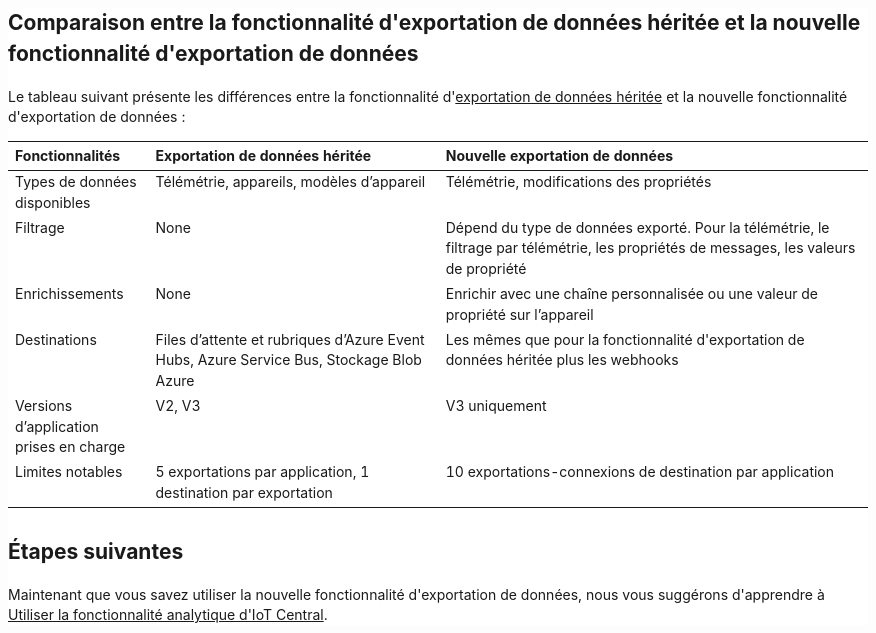 ## <a name="comparison-of-legacy-data-export-and-data-export"></a>Comparaison entre la fonctionnalité d'exportation de données héritée et la nouvelle fonctionnalité d'exportation de données

Le tableau suivant présente les différences entre la fonctionnalité d'[exportation de données héritée](howto-export-data-legacy.md) et la nouvelle fonctionnalité d'exportation de données :

| Fonctionnalités  | Exportation de données héritée | Nouvelle exportation de données |
| :------------- | :---------- | :----------- |
| Types de données disponibles | Télémétrie, appareils, modèles d’appareil | Télémétrie, modifications des propriétés |
| Filtrage | None | Dépend du type de données exporté. Pour la télémétrie, le filtrage par télémétrie, les propriétés de messages, les valeurs de propriété |
| Enrichissements | None | Enrichir avec une chaîne personnalisée ou une valeur de propriété sur l’appareil |
| Destinations | Files d’attente et rubriques d’Azure Event Hubs, Azure Service Bus, Stockage Blob Azure | Les mêmes que pour la fonctionnalité d'exportation de données héritée plus les webhooks|
| Versions d’application prises en charge | V2, V3 | V3 uniquement |
| Limites notables | 5 exportations par application, 1 destination par exportation | 10 exportations-connexions de destination par application |

## <a name="next-steps"></a>Étapes suivantes

Maintenant que vous savez utiliser la nouvelle fonctionnalité d'exportation de données, nous vous suggérons d'apprendre à [Utiliser la fonctionnalité analytique d'IoT Central](./howto-create-analytics.md).
